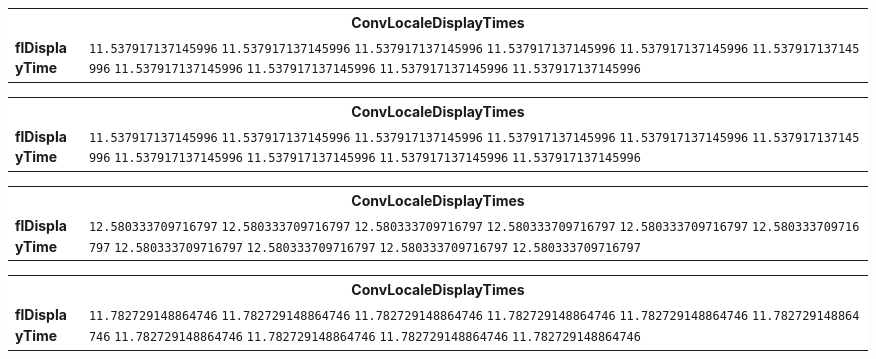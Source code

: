 
<table><tr><th colspan="100%">ConvLocaleDisplayTimes</th></tr><tr><td><b>flDisplayTime</b></td><td><code>11.537917137145996</code>
<code>11.537917137145996</code>
<code>11.537917137145996</code>
<code>11.537917137145996</code>
<code>11.537917137145996</code>
<code>11.537917137145996</code>
<code>11.537917137145996</code>
<code>11.537917137145996</code>
<code>11.537917137145996</code>
<code>11.537917137145996</code>
</td></tr></table>


<table><tr><th colspan="100%">ConvLocaleDisplayTimes</th></tr><tr><td><b>flDisplayTime</b></td><td><code>11.537917137145996</code>
<code>11.537917137145996</code>
<code>11.537917137145996</code>
<code>11.537917137145996</code>
<code>11.537917137145996</code>
<code>11.537917137145996</code>
<code>11.537917137145996</code>
<code>11.537917137145996</code>
<code>11.537917137145996</code>
<code>11.537917137145996</code>
</td></tr></table>


<table><tr><th colspan="100%">ConvLocaleDisplayTimes</th></tr><tr><td><b>flDisplayTime</b></td><td><code>12.580333709716797</code>
<code>12.580333709716797</code>
<code>12.580333709716797</code>
<code>12.580333709716797</code>
<code>12.580333709716797</code>
<code>12.580333709716797</code>
<code>12.580333709716797</code>
<code>12.580333709716797</code>
<code>12.580333709716797</code>
<code>12.580333709716797</code>
</td></tr></table>


<table><tr><th colspan="100%">ConvLocaleDisplayTimes</th></tr><tr><td><b>flDisplayTime</b></td><td><code>11.782729148864746</code>
<code>11.782729148864746</code>
<code>11.782729148864746</code>
<code>11.782729148864746</code>
<code>11.782729148864746</code>
<code>11.782729148864746</code>
<code>11.782729148864746</code>
<code>11.782729148864746</code>
<code>11.782729148864746</code>
<code>11.782729148864746</code>
</td></tr></table>
